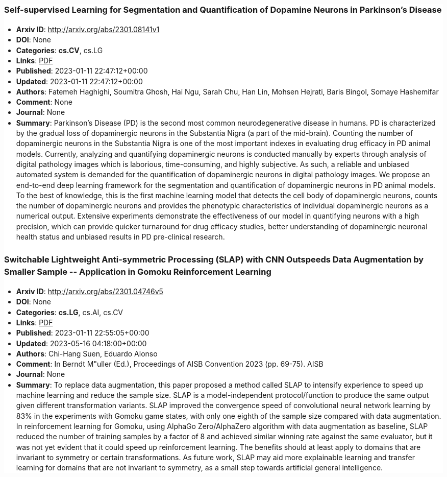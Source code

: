 

### Self-supervised Learning for Segmentation and Quantification of Dopamine Neurons in $\text{Parkinson's Disease}$
- **Arxiv ID**: http://arxiv.org/abs/2301.08141v1
- **DOI**: None
- **Categories**: **cs.CV**, cs.LG
- **Links**: [PDF](http://arxiv.org/pdf/2301.08141v1)
- **Published**: 2023-01-11 22:47:12+00:00
- **Updated**: 2023-01-11 22:47:12+00:00
- **Authors**: Fatemeh Haghighi, Soumitra Ghosh, Hai Ngu, Sarah Chu, Han Lin, Mohsen Hejrati, Baris Bingol, Somaye Hashemifar
- **Comment**: None
- **Journal**: None
- **Summary**: $\text{Parkinson's Disease}$ (PD) is the second most common neurodegenerative disease in humans. PD is characterized by the gradual loss of dopaminergic neurons in the Substantia Nigra (a part of the mid-brain). Counting the number of dopaminergic neurons in the Substantia Nigra is one of the most important indexes in evaluating drug efficacy in PD animal models. Currently, analyzing and quantifying dopaminergic neurons is conducted manually by experts through analysis of digital pathology images which is laborious, time-consuming, and highly subjective. As such, a reliable and unbiased automated system is demanded for the quantification of dopaminergic neurons in digital pathology images. We propose an end-to-end deep learning framework for the segmentation and quantification of dopaminergic neurons in PD animal models. To the best of knowledge, this is the first machine learning model that detects the cell body of dopaminergic neurons, counts the number of dopaminergic neurons and provides the phenotypic characteristics of individual dopaminergic neurons as a numerical output. Extensive experiments demonstrate the effectiveness of our model in quantifying neurons with a high precision, which can provide quicker turnaround for drug efficacy studies, better understanding of dopaminergic neuronal health status and unbiased results in PD pre-clinical research.



### Switchable Lightweight Anti-symmetric Processing (SLAP) with CNN Outspeeds Data Augmentation by Smaller Sample -- Application in Gomoku Reinforcement Learning
- **Arxiv ID**: http://arxiv.org/abs/2301.04746v5
- **DOI**: None
- **Categories**: **cs.LG**, cs.AI, cs.CV
- **Links**: [PDF](http://arxiv.org/pdf/2301.04746v5)
- **Published**: 2023-01-11 22:55:05+00:00
- **Updated**: 2023-05-16 04:18:00+00:00
- **Authors**: Chi-Hang Suen, Eduardo Alonso
- **Comment**: In Berndt M\"uller (Ed.), Proceedings of AISB Convention 2023 (pp.
  69-75). AISB
- **Journal**: None
- **Summary**: To replace data augmentation, this paper proposed a method called SLAP to intensify experience to speed up machine learning and reduce the sample size. SLAP is a model-independent protocol/function to produce the same output given different transformation variants. SLAP improved the convergence speed of convolutional neural network learning by 83% in the experiments with Gomoku game states, with only one eighth of the sample size compared with data augmentation. In reinforcement learning for Gomoku, using AlphaGo Zero/AlphaZero algorithm with data augmentation as baseline, SLAP reduced the number of training samples by a factor of 8 and achieved similar winning rate against the same evaluator, but it was not yet evident that it could speed up reinforcement learning. The benefits should at least apply to domains that are invariant to symmetry or certain transformations. As future work, SLAP may aid more explainable learning and transfer learning for domains that are not invariant to symmetry, as a small step towards artificial general intelligence.
